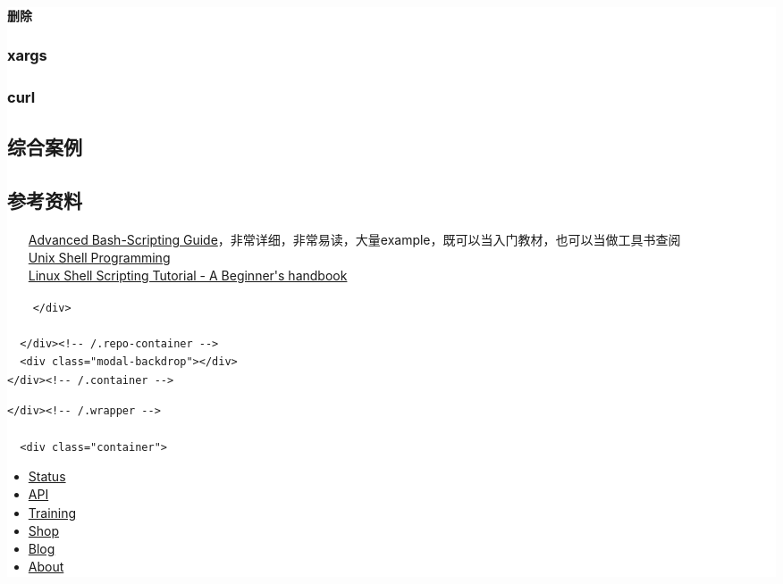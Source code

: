 <h4>
<a id="user-content-删除" class="anchor" href="#%E5%88%A0%E9%99%A4" aria-hidden="true"><span class="octicon octicon-link"></span></a>删除</h4>

<h3>
<a id="user-content-xargs" class="anchor" href="#xargs" aria-hidden="true"><span class="octicon octicon-link"></span></a>xargs</h3>

<h3>
<a id="user-content-curl" class="anchor" href="#curl" aria-hidden="true"><span class="octicon octicon-link"></span></a>curl</h3>

<h2>
<a id="user-content-综合案例" class="anchor" href="#%E7%BB%BC%E5%90%88%E6%A1%88%E4%BE%8B" aria-hidden="true"><span class="octicon octicon-link"></span></a>综合案例</h2>

<h2>
<a id="user-content-参考资料" class="anchor" href="#%E5%8F%82%E8%80%83%E8%B5%84%E6%96%99" aria-hidden="true"><span class="octicon octicon-link"></span></a>参考资料</h2>

<ul class="task-list">
<li>
<a href="http://tldp.org/LDP/abs/html/">Advanced Bash-Scripting Guide</a>，非常详细，非常易读，大量example，既可以当入门教材，也可以当做工具书查阅</li>
<li><a href="http://www.tutorialspoint.com/unix/unix-shell.htm">Unix Shell Programming</a></li>
<li><a href="http://bash.cyberciti.biz/guide/Main_Page">Linux Shell Scripting Tutorial - A Beginner's handbook</a></li>
</ul>
</article>
  </div>

</div>

<a href="#jump-to-line" rel="facebox[.linejump]" data-hotkey="l" style="display:none">Jump to Line</a>
<div id="jump-to-line" style="display:none">
  <form accept-charset="UTF-8" action="" class="js-jump-to-line-form" method="get"><div style="margin:0;padding:0;display:inline"><input name="utf8" type="hidden" value="&#x2713;" /></div>
    <input class="linejump-input js-jump-to-line-field" type="text" placeholder="Jump to line&hellip;" autofocus>
    <button type="submit" class="btn">Go</button>
</form></div>

        </div>

      </div><!-- /.repo-container -->
      <div class="modal-backdrop"></div>
    </div><!-- /.container -->
  </div>


    </div><!-- /.wrapper -->

      <div class="container">
  <div class="site-footer" role="contentinfo">
    <ul class="site-footer-links right">
        <li><a href="https://status.github.com/" data-ga-click="Footer, go to status, text:status">Status</a></li>
      <li><a href="https://developer.github.com" data-ga-click="Footer, go to api, text:api">API</a></li>
      <li><a href="https://training.github.com" data-ga-click="Footer, go to training, text:training">Training</a></li>
      <li><a href="https://shop.github.com" data-ga-click="Footer, go to shop, text:shop">Shop</a></li>
        <li><a href="https://github.com/blog" data-ga-click="Footer, go to blog, text:blog">Blog</a></li>
        <li><a href="https://github.com/about" data-ga-click="Footer, go to about, text:about">About</a></li>
